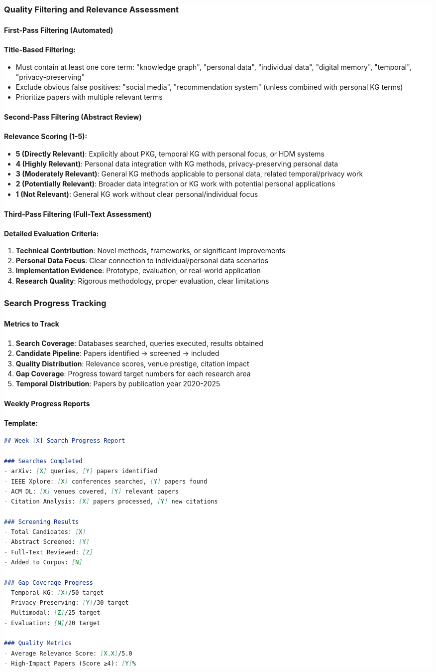 ### Quality Filtering and Relevance Assessment

#### First-Pass Filtering (Automated)
**Title-Based Filtering:**
- Must contain at least one core term: "knowledge graph", "personal data", "individual data", "digital memory", "temporal", "privacy-preserving"
- Exclude obvious false positives: "social media", "recommendation system" (unless combined with personal KG terms)
- Prioritize papers with multiple relevant terms

#### Second-Pass Filtering (Abstract Review)
**Relevance Scoring (1-5):**
- **5 (Directly Relevant)**: Explicitly about PKG, temporal KG with personal focus, or HDM systems
- **4 (Highly Relevant)**: Personal data integration with KG methods, privacy-preserving personal data
- **3 (Moderately Relevant)**: General KG methods applicable to personal data, related temporal/privacy work
- **2 (Potentially Relevant)**: Broader data integration or KG work with potential personal applications
- **1 (Not Relevant)**: General KG work without clear personal/individual focus

#### Third-Pass Filtering (Full-Text Assessment)
**Detailed Evaluation Criteria:**
1. **Technical Contribution**: Novel methods, frameworks, or significant improvements
2. **Personal Data Focus**: Clear connection to individual/personal data scenarios
3. **Implementation Evidence**: Prototype, evaluation, or real-world application
4. **Research Quality**: Rigorous methodology, proper evaluation, clear limitations

### Search Progress Tracking

#### Metrics to Track
1. **Search Coverage**: Databases searched, queries executed, results obtained
2. **Candidate Pipeline**: Papers identified → screened → included
3. **Quality Distribution**: Relevance scores, venue prestige, citation impact
4. **Gap Coverage**: Progress toward target numbers for each research area
5. **Temporal Distribution**: Papers by publication year 2020-2025

#### Weekly Progress Reports
**Template:**
```markdown
## Week [X] Search Progress Report

### Searches Completed
- arXiv: [X] queries, [Y] papers identified
- IEEE Xplore: [X] conferences searched, [Y] papers found  
- ACM DL: [X] venues covered, [Y] relevant papers
- Citation Analysis: [X] papers processed, [Y] new citations

### Screening Results
- Total Candidates: [X]
- Abstract Screened: [Y] 
- Full-Text Reviewed: [Z]
- Added to Corpus: [N]

### Gap Coverage Progress
- Temporal KG: [X]/50 target
- Privacy-Preserving: [Y]/30 target
- Multimodal: [Z]/25 target
- Evaluation: [N]/20 target

### Quality Metrics
- Average Relevance Score: [X.X]/5.0
- High-Impact Papers (Score ≥4): [Y]%
```
